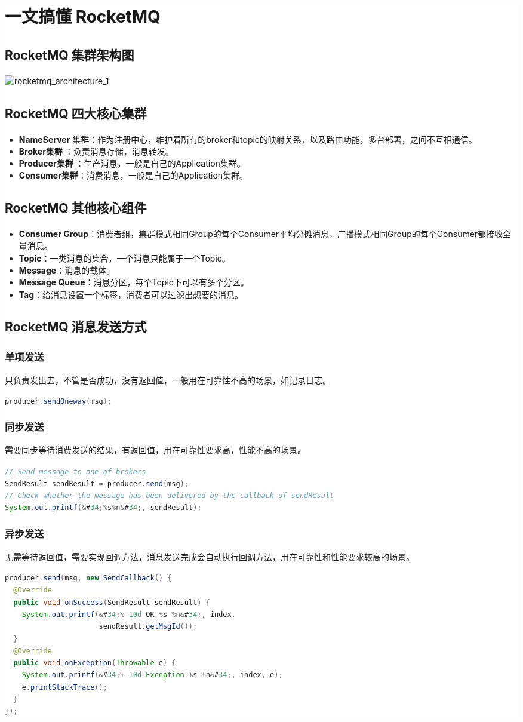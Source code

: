 # 一文搞懂 RocketMQ

## RocketMQ 集群架构图

![rocketmq_architecture_1](https://raw.githubusercontent.com/telzhou618/images/main/img/rocketmq_architecture_1.png)

## RocketMQ 四大核心集群

- **NameServer** 集群：作为注册中心，维护着所有的broker和topic的映射关系，以及路由功能，多台部署，之间不互相通信。
- **Broker集群** ：负责消息存储，消息转发。
- **Producer集群** ：生产消息，一般是自己的Application集群。
- **Consumer集群**：消费消息，一般是自己的Application集群。

## RocketMQ 其他核心组件

- **Consumer Group**：消费者组，集群模式相同Group的每个Consumer平均分摊消息，广播模式相同Group的每个Consumer都接收全量消息。
- **Topic**：一类消息的集合，一个消息只能属于一个Topic。
- **Message**：消息的载体。
- **Message Queue**：消息分区，每个Topic下可以有多个分区。
- **Tag**：给消息设置一个标签，消费者可以过滤出想要的消息。

## RocketMQ 消息发送方式

### 单项发送

只负责发出去，不管是否成功，没有返回值，一般用在可靠性不高的场景，如记录日志。

```java
producer.sendOneway(msg);
```

### 同步发送

需要同步等待消费发送的结果，有返回值，用在可靠性要求高，性能不高的场景。

```java
// Send message to one of brokers
SendResult sendResult = producer.send(msg);
// Check whether the message has been delivered by the callback of sendResult
System.out.printf(&#34;%s%n&#34;, sendResult);
```

### 异步发送

无需等待返回值，需要实现回调方法，消息发送完成会自动执行回调方法，用在可靠性和性能要求较高的场景。

```java
producer.send(msg, new SendCallback() {
  @Override
  public void onSuccess(SendResult sendResult) {
    System.out.printf(&#34;%-10d OK %s %n&#34;, index,
                      sendResult.getMsgId());
  }
  @Override
  public void onException(Throwable e) {
    System.out.printf(&#34;%-10d Exception %s %n&#34;, index, e);
    e.printStackTrace();
  }
});
```
